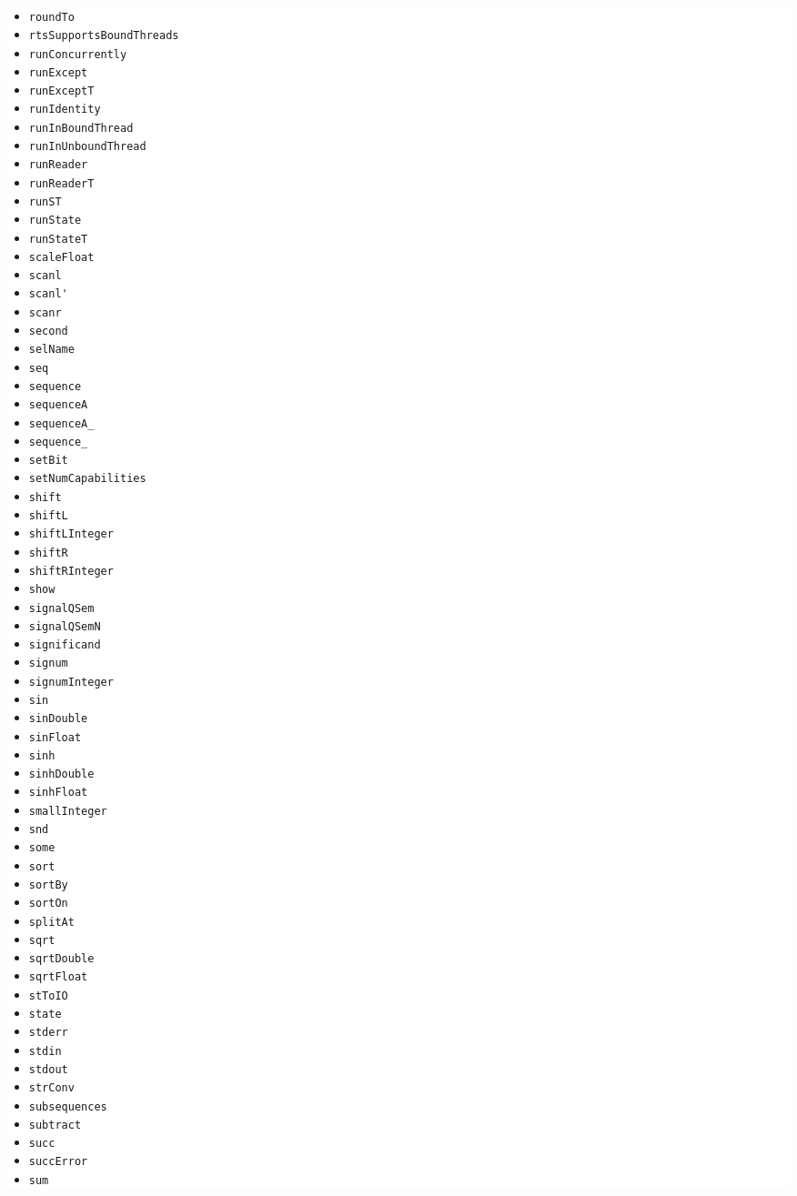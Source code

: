 * `roundTo`
* `rtsSupportsBoundThreads`
* `runConcurrently`
* `runExcept`
* `runExceptT`
* `runIdentity`
* `runInBoundThread`
* `runInUnboundThread`
* `runReader`
* `runReaderT`
* `runST`
* `runState`
* `runStateT`
* `scaleFloat`
* `scanl`
* `scanl'`
* `scanr`
* `second`
* `selName`
* `seq`
* `sequence`
* `sequenceA`
* `sequenceA_`
* `sequence_`
* `setBit`
* `setNumCapabilities`
* `shift`
* `shiftL`
* `shiftLInteger`
* `shiftR`
* `shiftRInteger`
* `show`
* `signalQSem`
* `signalQSemN`
* `significand`
* `signum`
* `signumInteger`
* `sin`
* `sinDouble`
* `sinFloat`
* `sinh`
* `sinhDouble`
* `sinhFloat`
* `smallInteger`
* `snd`
* `some`
* `sort`
* `sortBy`
* `sortOn`
* `splitAt`
* `sqrt`
* `sqrtDouble`
* `sqrtFloat`
* `stToIO`
* `state`
* `stderr`
* `stdin`
* `stdout`
* `strConv`
* `subsequences`
* `subtract`
* `succ`
* `succError`
* `sum`